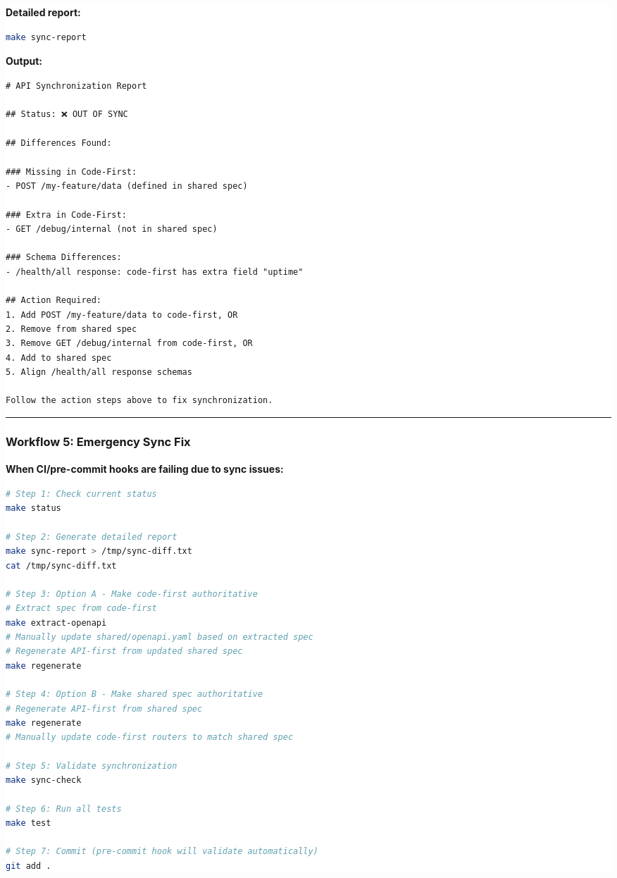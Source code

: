 **Detailed report:**
```bash
make sync-report
```

**Output:**
```
# API Synchronization Report

## Status: ❌ OUT OF SYNC

## Differences Found:

### Missing in Code-First:
- POST /my-feature/data (defined in shared spec)

### Extra in Code-First:
- GET /debug/internal (not in shared spec)

### Schema Differences:
- /health/all response: code-first has extra field "uptime"

## Action Required:
1. Add POST /my-feature/data to code-first, OR
2. Remove from shared spec
3. Remove GET /debug/internal from code-first, OR
4. Add to shared spec
5. Align /health/all response schemas

Follow the action steps above to fix synchronization.
```

---

### Workflow 5: Emergency Sync Fix

**When CI/pre-commit hooks are failing due to sync issues:**

```bash
# Step 1: Check current status
make status

# Step 2: Generate detailed report
make sync-report > /tmp/sync-diff.txt
cat /tmp/sync-diff.txt

# Step 3: Option A - Make code-first authoritative
# Extract spec from code-first
make extract-openapi
# Manually update shared/openapi.yaml based on extracted spec
# Regenerate API-first from updated shared spec
make regenerate

# Step 4: Option B - Make shared spec authoritative
# Regenerate API-first from shared spec
make regenerate
# Manually update code-first routers to match shared spec

# Step 5: Validate synchronization
make sync-check

# Step 6: Run all tests
make test

# Step 7: Commit (pre-commit hook will validate automatically)
git add .
```